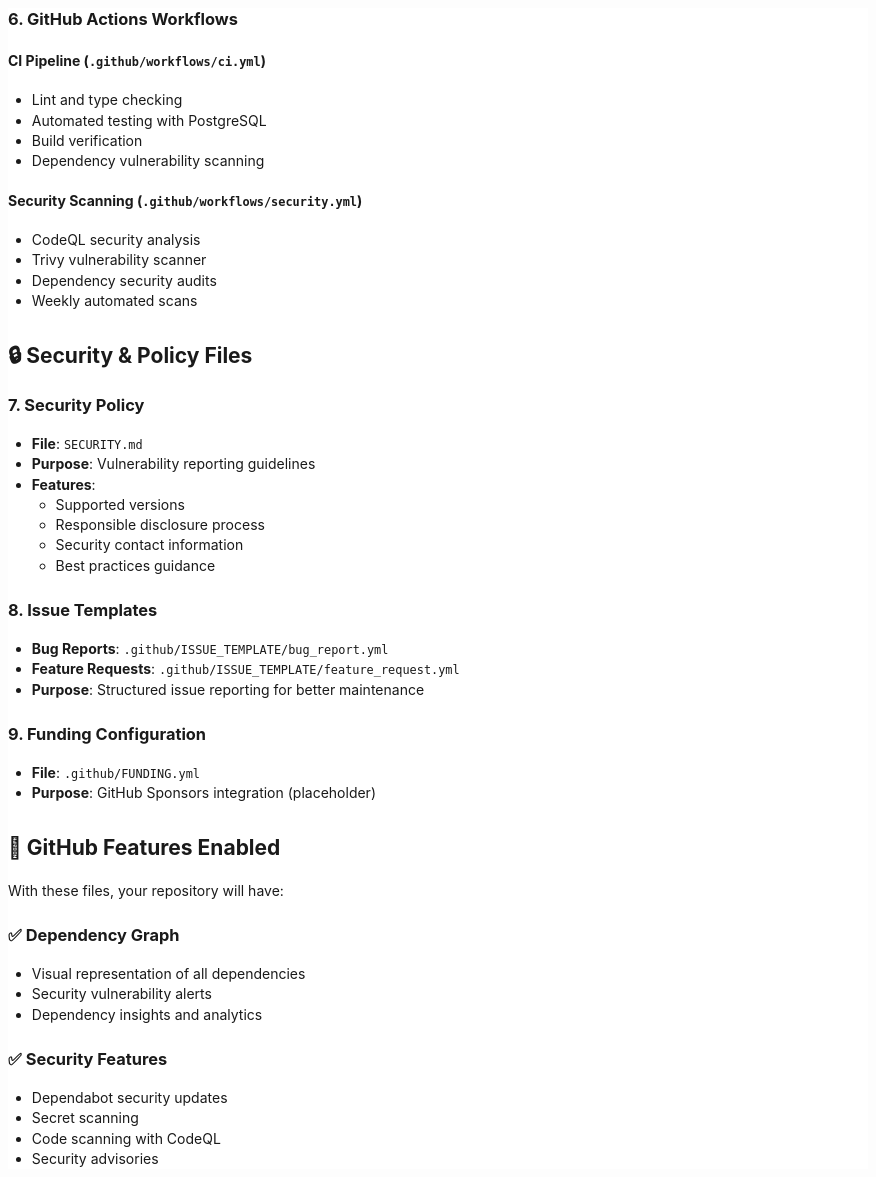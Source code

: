 ### 6. **GitHub Actions Workflows**

#### **CI Pipeline** (`.github/workflows/ci.yml`)
- Lint and type checking
- Automated testing with PostgreSQL
- Build verification
- Dependency vulnerability scanning

#### **Security Scanning** (`.github/workflows/security.yml`)
- CodeQL security analysis
- Trivy vulnerability scanner
- Dependency security audits
- Weekly automated scans

## 🔒 **Security & Policy Files**

### 7. **Security Policy**
- **File**: `SECURITY.md`
- **Purpose**: Vulnerability reporting guidelines
- **Features**:
  - Supported versions
  - Responsible disclosure process
  - Security contact information
  - Best practices guidance

### 8. **Issue Templates**
- **Bug Reports**: `.github/ISSUE_TEMPLATE/bug_report.yml`
- **Feature Requests**: `.github/ISSUE_TEMPLATE/feature_request.yml`
- **Purpose**: Structured issue reporting for better maintenance

### 9. **Funding Configuration**
- **File**: `.github/FUNDING.yml`
- **Purpose**: GitHub Sponsors integration (placeholder)

## 🎯 **GitHub Features Enabled**

With these files, your repository will have:

### **✅ Dependency Graph**
- Visual representation of all dependencies
- Security vulnerability alerts
- Dependency insights and analytics

### **✅ Security Features**
- Dependabot security updates
- Secret scanning
- Code scanning with CodeQL
- Security advisories
